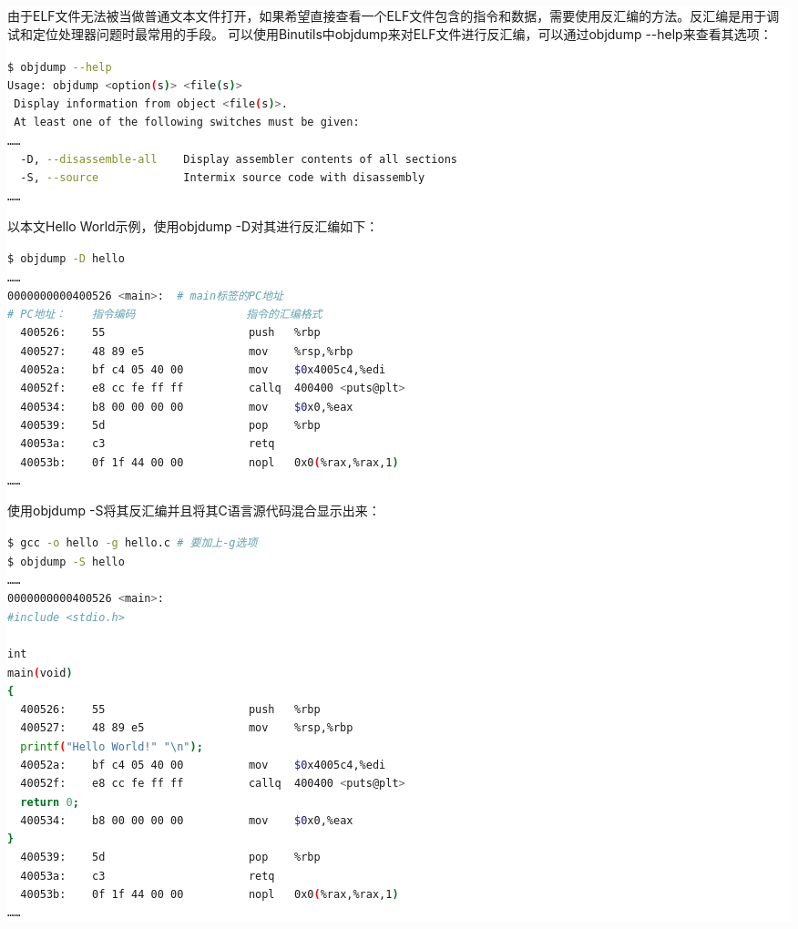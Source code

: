 由于ELF文件无法被当做普通文本文件打开，如果希望直接查看一个ELF文件包含的指令和数据，需要使用反汇编的方法。反汇编是用于调试和定位处理器问题时最常用的手段。 可以使用Binutils中objdump来对ELF文件进行反汇编，可以通过objdump --help来查看其选项：

```bash
$ objdump --help
Usage: objdump <option(s)> <file(s)>
 Display information from object <file(s)>.
 At least one of the following switches must be given:
……
  -D, --disassemble-all    Display assembler contents of all sections
  -S, --source             Intermix source code with disassembly
……
```

以本文Hello World示例，使用objdump -D对其进行反汇编如下：

```bash
$ objdump -D hello
……
0000000000400526 <main>:  # main标签的PC地址
# PC地址：    指令编码                 指令的汇编格式
  400526:    55                      push   %rbp 
  400527:    48 89 e5                mov    %rsp,%rbp
  40052a:    bf c4 05 40 00          mov    $0x4005c4,%edi
  40052f:    e8 cc fe ff ff          callq  400400 <puts@plt>
  400534:    b8 00 00 00 00          mov    $0x0,%eax
  400539:    5d                      pop    %rbp
  40053a:    c3                      retq   
  40053b:    0f 1f 44 00 00          nopl   0x0(%rax,%rax,1)
……
```

使用objdump -S将其反汇编并且将其C语言源代码混合显示出来：

```bash
$ gcc -o hello -g hello.c # 要加上-g选项
$ objdump -S hello
……
0000000000400526 <main>:
#include <stdio.h>

int
main(void)
{
  400526:    55                      push   %rbp
  400527:    48 89 e5                mov    %rsp,%rbp
  printf("Hello World!" "\n");
  40052a:    bf c4 05 40 00          mov    $0x4005c4,%edi
  40052f:    e8 cc fe ff ff          callq  400400 <puts@plt>
  return 0;
  400534:    b8 00 00 00 00          mov    $0x0,%eax
}
  400539:    5d                      pop    %rbp
  40053a:    c3                      retq   
  40053b:    0f 1f 44 00 00          nopl   0x0(%rax,%rax,1)
……
```
